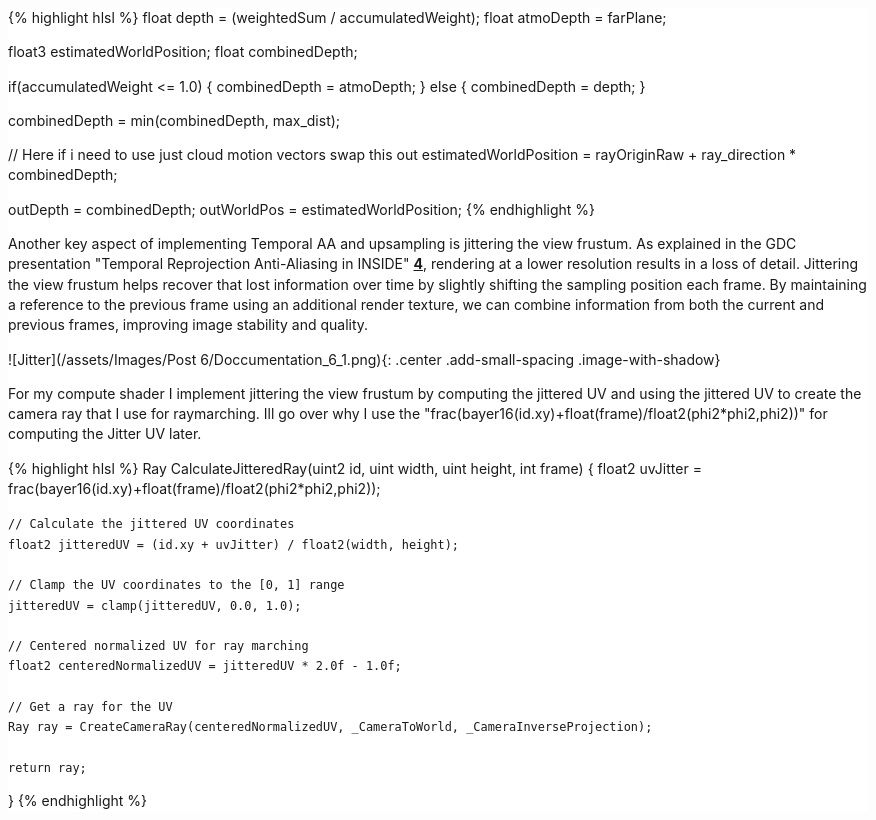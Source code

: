 <div class="padded-code-block">
{% highlight hlsl %}
float depth = (weightedSum / accumulatedWeight);
float atmoDepth = farPlane; 

float3 estimatedWorldPosition;
float combinedDepth;

if(accumulatedWeight <= 1.0)
{
    combinedDepth = atmoDepth;
}
else
{
    combinedDepth = depth;
}

combinedDepth = min(combinedDepth, max_dist);

// Here if i need to use just cloud motion vectors swap this out
estimatedWorldPosition = rayOriginRaw + ray_direction * combinedDepth;

outDepth = combinedDepth;
outWorldPos = estimatedWorldPosition;
{% endhighlight %}
</div>




Another key aspect of implementing Temporal AA and upsampling is jittering the view frustum. As explained in the GDC presentation "Temporal Reprojection Anti-Aliasing in INSIDE" **[4](#INSIDE)**, rendering at a lower resolution results in a loss of detail. Jittering the view frustum helps recover that lost information over time by slightly shifting the sampling position each frame. By maintaining a reference to the previous frame using an additional render texture, we can combine information from both the current and previous frames, improving image stability and quality.


![Jitter](/assets/Images/Post 6/Doccumentation_6_1.png){: .center .add-small-spacing .image-with-shadow}

For my compute shader I implement jittering the view frustum by computing the jittered UV and using the jittered UV to create the camera ray that I use for raymarching. Ill go over why I use the "frac(bayer16(id.xy)+float(frame)/float2(phi2*phi2,phi2))" for computing the Jitter UV later. 

<div class="padded-code-block">
{% highlight hlsl %}
Ray CalculateJitteredRay(uint2 id, uint width, uint height, int frame)
{
    float2 uvJitter = frac(bayer16(id.xy)+float(frame)/float2(phi2*phi2,phi2));

    // Calculate the jittered UV coordinates
    float2 jitteredUV = (id.xy + uvJitter) / float2(width, height);

    // Clamp the UV coordinates to the [0, 1] range
    jitteredUV = clamp(jitteredUV, 0.0, 1.0);

    // Centered normalized UV for ray marching
    float2 centeredNormalizedUV = jitteredUV * 2.0f - 1.0f;

    // Get a ray for the UV
    Ray ray = CreateCameraRay(centeredNormalizedUV, _CameraToWorld, _CameraInverseProjection);

    return ray;
}
{% endhighlight %}
</div>


[jekyll-docs]: https://jekyllrb.com/docs/home
[jekyll-gh]:   https://github.com/jekyll/jekyll
[jekyll-talk]: https://talk.jekyllrb.com/